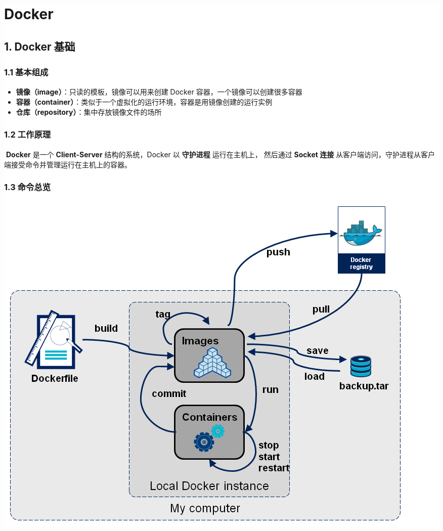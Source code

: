 # Docker

## 1. Docker 基础

### 1.1 基本组成

- **镜像（image）**：只读的模板，镜像可以用来创建 Docker 容器，一个镜像可以创建很多容器
- **容器（container）**：类似于一个虚拟化的运行环境，容器是用镜像创建的运行实例
- **仓库（repository）**：集中存放镜像文件的场所

### 1.2 工作原理

​		**Docker** 是一个 **Client-Server** 结构的系统，Docker 以 **守护进程** 运行在主机上， 然后通过 **Socket 连接** 从客户端访问，守护进程从客户端接受命令并管理运行在主机上的容器。 

### 1.3 命令总览

![cmd-docker](assets/cmd-docker.png)
